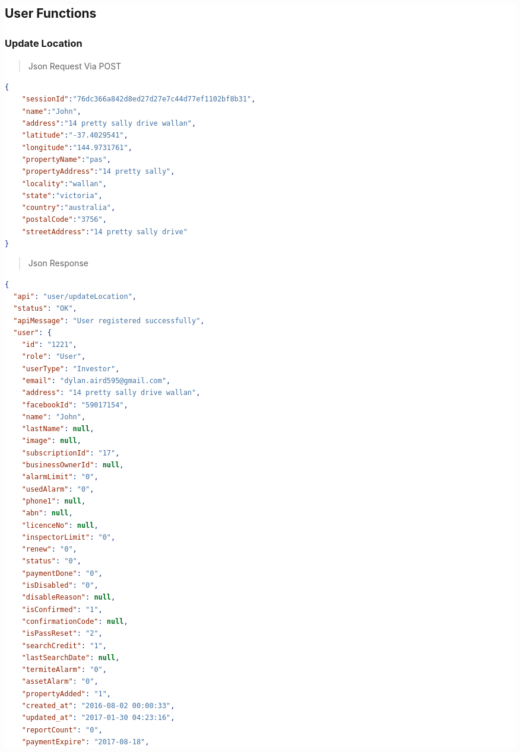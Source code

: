 
## User Functions
### Update Location

>Json Request Via POST

```json
{
    "sessionId":"76dc366a842d8ed27d27e7c44d77ef1102bf8b31",
    "name":"John",
    "address":"14 pretty sally drive wallan",
    "latitude":"-37.4029541",
    "longitude":"144.9731761",
    "propertyName":"pas",
    "propertyAddress":"14 pretty sally",
    "locality":"wallan",
    "state":"victoria",
    "country":"australia",
    "postalCode":"3756",
    "streetAddress":"14 pretty sally drive"
}
```
>Json Response


```json
{
  "api": "user/updateLocation",
  "status": "OK",
  "apiMessage": "User registered successfully",
  "user": {
    "id": "1221",
    "role": "User",
    "userType": "Investor",
    "email": "dylan.aird595@gmail.com",
    "address": "14 pretty sally drive wallan",
    "facebookId": "59017154",
    "name": "John",
    "lastName": null,
    "image": null,
    "subscriptionId": "17",
    "businessOwnerId": null,
    "alarmLimit": "0",
    "usedAlarm": "0",
    "phone1": null,
    "abn": null,
    "licenceNo": null,
    "inspectorLimit": "0",
    "renew": "0",
    "status": "0",
    "paymentDone": "0",
    "isDisabled": "0",
    "disableReason": null,
    "isConfirmed": "1",
    "confirmationCode": null,
    "isPassReset": "2",
    "searchCredit": "1",
    "lastSearchDate": null,
    "termiteAlarm": "0",
    "assetAlarm": "0",
    "propertyAdded": "1",
    "created_at": "2016-08-02 00:00:33",
    "updated_at": "2017-01-30 04:23:16",
    "reportCount": "0",
    "paymentExpire": "2017-08-18",
```